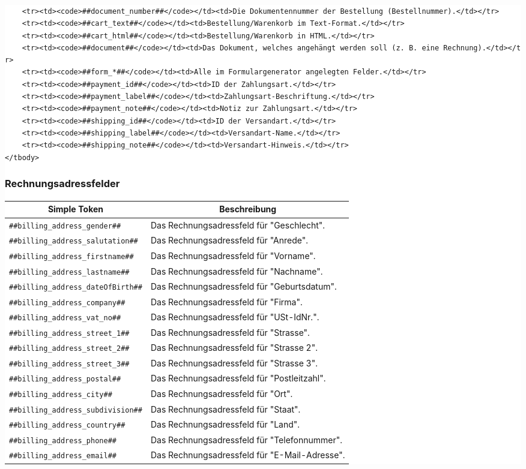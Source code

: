 		<tr><td><code>##document_number##</code></td><td>Die Dokumentennummer der Bestellung (Bestellnummer).</td></tr>
		<tr><td><code>##cart_text##</code></td><td>Bestellung/Warenkorb im Text-Format.</td></tr>
		<tr><td><code>##cart_html##</code></td><td>Bestellung/Warenkorb in HTML.</td></tr>
		<tr><td><code>##document##</code></td><td>Das Dokument, welches angehängt werden soll (z. B. eine Rechnung).</td></tr>
		<tr><td><code>##form_*##</code></td><td>Alle im Formulargenerator angelegten Felder.</td></tr>
		<tr><td><code>##payment_id##</code></td><td>ID der Zahlungsart.</td></tr>
		<tr><td><code>##payment_label##</code></td><td>Zahlungsart-Beschriftung.</td></tr>
		<tr><td><code>##payment_note##</code></td><td>Notiz zur Zahlungsart.</td></tr>
		<tr><td><code>##shipping_id##</code></td><td>ID der Versandart.</td></tr>
		<tr><td><code>##shipping_label##</code></td><td>Versandart-Name.</td></tr>
		<tr><td><code>##shipping_note##</code></td><td>Versandart-Hinweis.</td></tr>
	</tbody>
</table>


### Rechnungsadressfelder

<table>
	<thead>
		<tr><th>Simple Token</th><th>Beschreibung</th></tr>
	</thead>
	<tbody>
		<tr><td><code>##billing_address_gender##</code></td><td>Das Rechnungsadressfeld für "Geschlecht".</td></tr>
		<tr><td><code>##billing_address_salutation##</code></td><td>Das Rechnungsadressfeld für "Anrede".</td></tr>
		<tr><td><code>##billing_address_firstname##</code></td><td>Das Rechnungsadressfeld für "Vorname".</td></tr>
		<tr><td><code>##billing_address_lastname##</code></td><td>Das Rechnungsadressfeld für "Nachname".</td></tr>
		<tr><td><code>##billing_address_dateOfBirth##</code></td><td>Das Rechnungsadressfeld für "Geburtsdatum".</td></tr>
		<tr><td><code>##billing_address_company##</code></td><td>Das Rechnungsadressfeld für "Firma".</td></tr>
		<tr><td><code>##billing_address_vat_no##</code></td><td>Das Rechnungsadressfeld für "USt-IdNr.".</td></tr>
		<tr><td><code>##billing_address_street_1##</code></td><td>Das Rechnungsadressfeld für "Strasse".</td></tr>
		<tr><td><code>##billing_address_street_2##</code></td><td>Das Rechnungsadressfeld für "Strasse 2".</td></tr>
		<tr><td><code>##billing_address_street_3##</code></td><td>Das Rechnungsadressfeld für "Strasse 3".</td></tr>
		<tr><td><code>##billing_address_postal##</code></td><td>Das Rechnungsadressfeld für "Postleitzahl".</td></tr>
		<tr><td><code>##billing_address_city##</code></td><td>Das Rechnungsadressfeld für "Ort".</td></tr>
		<tr><td><code>##billing_address_subdivision##</code></td><td>Das Rechnungsadressfeld für "Staat".</td></tr>
		<tr><td><code>##billing_address_country##</code></td><td>Das Rechnungsadressfeld für "Land".</td></tr>
		<tr><td><code>##billing_address_phone##</code></td><td>Das Rechnungsadressfeld für "Telefonnummer".</td></tr>
		<tr><td><code>##billing_address_email##</code></td><td>Das Rechnungsadressfeld für "E-Mail-Adresse".</td></tr>
	</tbody>
</table>
